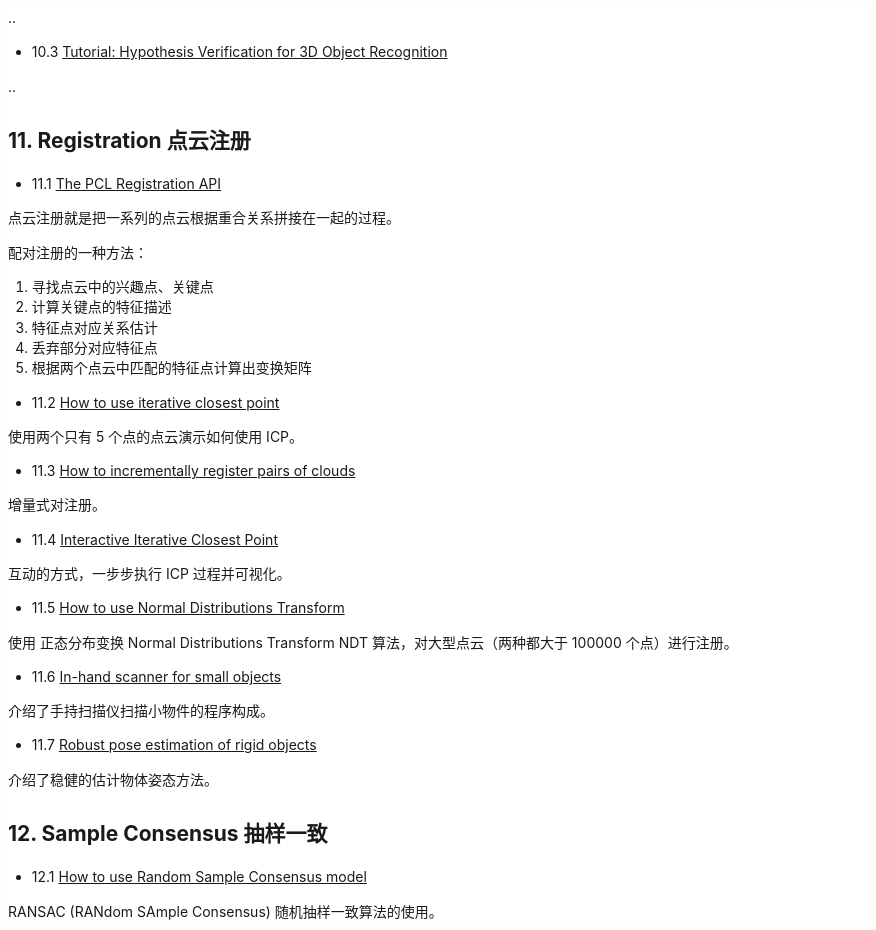 ..

- 10.3 [Tutorial: Hypothesis Verification for 3D Object Recognition](http://www.pointclouds.org/documentation/tutorials/global_hypothesis_verification.php#global-hypothesis-verification)

..

## 11. Registration 点云注册

- 11.1 [The PCL Registration API](http://www.pointclouds.org/documentation/tutorials/registration_api.php#registration-api)

点云注册就是把一系列的点云根据重合关系拼接在一起的过程。

配对注册的一种方法：

1. 寻找点云中的兴趣点、关键点
2. 计算关键点的特征描述
3. 特征点对应关系估计
4. 丢弃部分对应特征点
5. 根据两个点云中匹配的特征点计算出变换矩阵


- 11.2 [How to use iterative closest point](http://www.pointclouds.org/documentation/tutorials/iterative_closest_point.php#iterative-closest-point)

使用两个只有 5 个点的点云演示如何使用 ICP。

- 11.3 [How to incrementally register pairs of clouds](http://www.pointclouds.org/documentation/tutorials/pairwise_incremental_registration.php#pairwise-incremental-registration)

增量式对注册。

- 11.4 [Interactive Iterative Closest Point](http://www.pointclouds.org/documentation/tutorials/interactive_icp.php#interactive-icp)

互动的方式，一步步执行 ICP 过程并可视化。

- 11.5 [How to use Normal Distributions Transform](http://www.pointclouds.org/documentation/tutorials/normal_distributions_transform.php#normal-distributions-transform)

使用 正态分布变换 Normal Distributions Transform NDT 算法，对大型点云（两种都大于 100000 个点）进行注册。

- 11.6 [In-hand scanner for small objects](http://www.pointclouds.org/documentation/tutorials/in_hand_scanner.php#in-hand-scanner)

介绍了手持扫描仪扫描小物件的程序构成。

- 11.7 [Robust pose estimation of rigid objects](http://www.pointclouds.org/documentation/tutorials/alignment_prerejective.php#alignment-prerejective)

介绍了稳健的估计物体姿态方法。

## 12. Sample Consensus 抽样一致

- 12.1 [How to use Random Sample Consensus model](http://www.pointclouds.org/documentation/tutorials/random_sample_consensus.php#random-sample-consensus)

RANSAC (RANdom SAmple Consensus) 随机抽样一致算法的使用。
